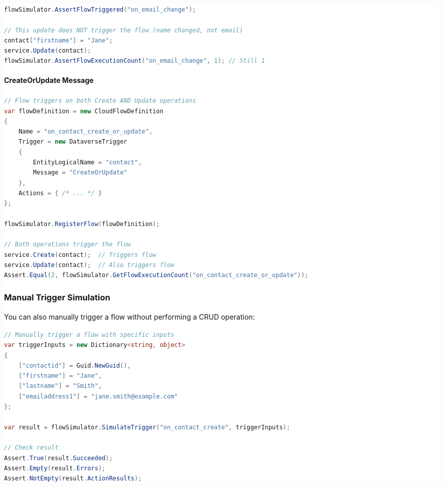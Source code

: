 ```csharp
flowSimulator.AssertFlowTriggered("on_email_change");

// This update does NOT trigger the flow (name changed, not email)
contact["firstname"] = "Jane";
service.Update(contact);
flowSimulator.AssertFlowExecutionCount("on_email_change", 1); // Still 1
```

#### CreateOrUpdate Message
```csharp
// Flow triggers on both Create AND Update operations
var flowDefinition = new CloudFlowDefinition
{
    Name = "on_contact_create_or_update",
    Trigger = new DataverseTrigger
    {
        EntityLogicalName = "contact",
        Message = "CreateOrUpdate"
    },
    Actions = { /* ... */ }
};

flowSimulator.RegisterFlow(flowDefinition);

// Both operations trigger the flow
service.Create(contact);  // Triggers flow
service.Update(contact);  // Also triggers flow
Assert.Equal(2, flowSimulator.GetFlowExecutionCount("on_contact_create_or_update"));
```

### Manual Trigger Simulation

You can also manually trigger a flow without performing a CRUD operation:

```csharp
// Manually trigger a flow with specific inputs
var triggerInputs = new Dictionary<string, object>
{
    ["contactid"] = Guid.NewGuid(),
    ["firstname"] = "Jane",
    ["lastname"] = "Smith",
    ["emailaddress1"] = "jane.smith@example.com"
};

var result = flowSimulator.SimulateTrigger("on_contact_create", triggerInputs);

// Check result
Assert.True(result.Succeeded);
Assert.Empty(result.Errors);
Assert.NotEmpty(result.ActionResults);
```
